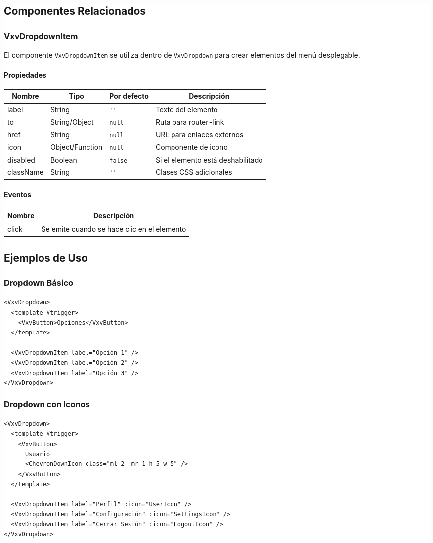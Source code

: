 ## Componentes Relacionados

### VxvDropdownItem

El componente `VxvDropdownItem` se utiliza dentro de `VxvDropdown` para crear elementos del menú desplegable.

#### Propiedades

| Nombre | Tipo | Por defecto | Descripción |
|--------|------|-------------|-------------|
| label | String | `''` | Texto del elemento |
| to | String/Object | `null` | Ruta para router-link |
| href | String | `null` | URL para enlaces externos |
| icon | Object/Function | `null` | Componente de icono |
| disabled | Boolean | `false` | Si el elemento está deshabilitado |
| className | String | `''` | Clases CSS adicionales |

#### Eventos

| Nombre | Descripción |
|--------|-------------|
| click | Se emite cuando se hace clic en el elemento |

## Ejemplos de Uso

### Dropdown Básico

```vue
<VxvDropdown>
  <template #trigger>
    <VxvButton>Opciones</VxvButton>
  </template>
  
  <VxvDropdownItem label="Opción 1" />
  <VxvDropdownItem label="Opción 2" />
  <VxvDropdownItem label="Opción 3" />
</VxvDropdown>
```

### Dropdown con Iconos

```vue
<VxvDropdown>
  <template #trigger>
    <VxvButton>
      Usuario
      <ChevronDownIcon class="ml-2 -mr-1 h-5 w-5" />
    </VxvButton>
  </template>
  
  <VxvDropdownItem label="Perfil" :icon="UserIcon" />
  <VxvDropdownItem label="Configuración" :icon="SettingsIcon" />
  <VxvDropdownItem label="Cerrar Sesión" :icon="LogoutIcon" />
</VxvDropdown>
```
